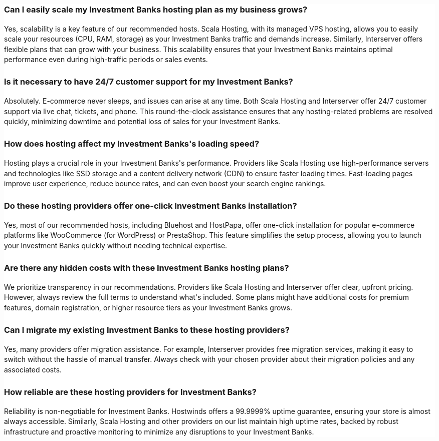 ### Can I easily scale my Investment Banks hosting plan as my business grows? 
Yes, scalability is a key feature of our recommended hosts. Scala Hosting, with its managed VPS hosting, allows you to easily scale your resources (CPU, RAM, storage) as your Investment Banks traffic and demands increase. Similarly, Interserver offers flexible plans that can grow with your business. This scalability ensures that your Investment Banks maintains optimal performance even during high-traffic periods or sales events.

### Is it necessary to have 24/7 customer support for my Investment Banks? 
Absolutely. E-commerce never sleeps, and issues can arise at any time. Both Scala Hosting and Interserver offer 24/7 customer support via live chat, tickets, and phone. This round-the-clock assistance ensures that any hosting-related problems are resolved quickly, minimizing downtime and potential loss of sales for your Investment Banks.

### How does hosting affect my Investment Banks's loading speed? 
Hosting plays a crucial role in your Investment Banks's performance. Providers like Scala Hosting use high-performance servers and technologies like SSD storage and a content delivery network (CDN) to ensure faster loading times. Fast-loading pages improve user experience, reduce bounce rates, and can even boost your search engine rankings.

### Do these hosting providers offer one-click Investment Banks installation? 
Yes, most of our recommended hosts, including Bluehost and HostPapa, offer one-click installation for popular e-commerce platforms like WooCommerce (for WordPress) or PrestaShop. This feature simplifies the setup process, allowing you to launch your Investment Banks quickly without needing technical expertise.

### Are there any hidden costs with these Investment Banks hosting plans? 
We prioritize transparency in our recommendations. Providers like Scala Hosting and Interserver offer clear, upfront pricing. However, always review the full terms to understand what's included. Some plans might have additional costs for premium features, domain registration, or higher resource tiers as your Investment Banks grows.

### Can I migrate my existing Investment Banks to these hosting providers? 
Yes, many providers offer migration assistance. For example, Interserver provides free migration services, making it easy to switch without the hassle of manual transfer. Always check with your chosen provider about their migration policies and any associated costs.

### How reliable are these hosting providers for Investment Banks? 
Reliability is non-negotiable for Investment Banks. Hostwinds offers a 99.9999% uptime guarantee, ensuring your store is almost always accessible. Similarly, Scala Hosting and other providers on our list maintain high uptime rates, backed by robust infrastructure and proactive monitoring to minimize any disruptions to your Investment Banks.
